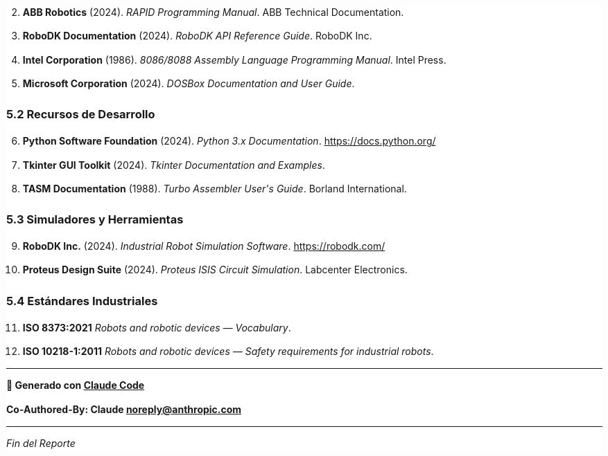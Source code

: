 2. **ABB Robotics** (2024). *RAPID Programming Manual*. ABB Technical Documentation.

3. **RoboDK Documentation** (2024). *RoboDK API Reference Guide*. RoboDK Inc.

4. **Intel Corporation** (1986). *8086/8088 Assembly Language Programming Manual*. Intel Press.

5. **Microsoft Corporation** (2024). *DOSBox Documentation and User Guide*.

### 5.2 Recursos de Desarrollo

6. **Python Software Foundation** (2024). *Python 3.x Documentation*. https://docs.python.org/

7. **Tkinter GUI Toolkit** (2024). *Tkinter Documentation and Examples*.

8. **TASM Documentation** (1988). *Turbo Assembler User's Guide*. Borland International.

### 5.3 Simuladores y Herramientas

9. **RoboDK Inc.** (2024). *Industrial Robot Simulation Software*. https://robodk.com/

10. **Proteus Design Suite** (2024). *Proteus ISIS Circuit Simulation*. Labcenter Electronics.

### 5.4 Estándares Industriales

11. **ISO 8373:2021** *Robots and robotic devices — Vocabulary*.

12. **ISO 10218-1:2011** *Robots and robotic devices — Safety requirements for industrial robots*.

---

**🤖 Generado con [Claude Code](https://claude.ai/code)**

**Co-Authored-By: Claude <noreply@anthropic.com>**

---

*Fin del Reporte*